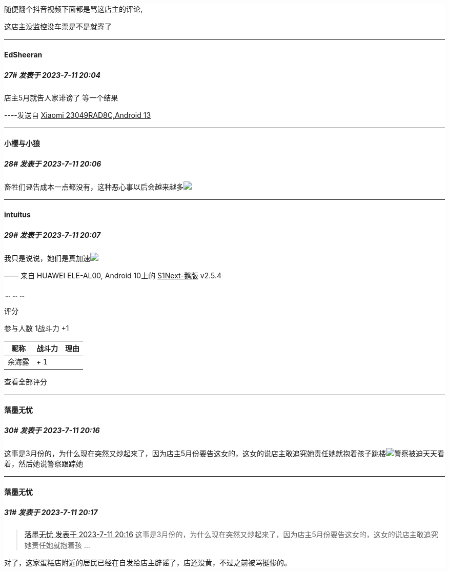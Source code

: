 随便翻个抖音视频下面都是骂这店主的评论,

这店主没监控没车票是不是就寄了

*****

####  EdSheeran  
##### 27#       发表于 2023-7-11 20:04

店主5月就告人家诽谤了 等一个结果

----发送自 [Xiaomi 23049RAD8C,Android 13](http://stage1.5j4m.com/?1.37)

*****

####  小樱与小狼  
##### 28#       发表于 2023-7-11 20:06

畜牲们诬告成本一点都没有，这种恶心事以后会越来越多<img src="https://static.saraba1st.com/image/smiley/face2017/166.png" referrerpolicy="no-referrer">

*****

####  intuitus  
##### 29#       发表于 2023-7-11 20:07

我只是说说，她们是真加速<img src="https://static.saraba1st.com/image/smiley/face2017/037.png" referrerpolicy="no-referrer">

—— 来自 HUAWEI ELE-AL00, Android 10上的 [S1Next-鹅版](https://github.com/ykrank/S1-Next/releases) v2.5.4

﹍﹍﹍

评分

 参与人数 1战斗力 +1

|昵称|战斗力|理由|
|----|---|---|
| 余海露| + 1||

查看全部评分

*****

####  落墨无忧  
##### 30#       发表于 2023-7-11 20:16

这事是3月份的，为什么现在突然又炒起来了，因为店主5月份要告这女的，这女的说店主敢追究她责任她就抱着孩子跳楼<img src="https://static.saraba1st.com/image/smiley/face2017/004.gif" referrerpolicy="no-referrer">警察被迫天天看着，然后她说警察跟踪她

*****

####  落墨无忧  
##### 31#       发表于 2023-7-11 20:17

<blockquote><a href="httphttps://bbs.saraba1st.com/2b/forum.php?mod=redirect&amp;goto=findpost&amp;pid=61631264&amp;ptid=2143999" target="_blank">落墨无忧 发表于 2023-7-11 20:16</a>
这事是3月份的，为什么现在突然又炒起来了，因为店主5月份要告这女的，这女的说店主敢追究她责任她就抱着孩 ...</blockquote>
对了，这家蛋糕店附近的居民已经在自发给店主辟谣了，店还没黄，不过之前被骂挺惨的。
